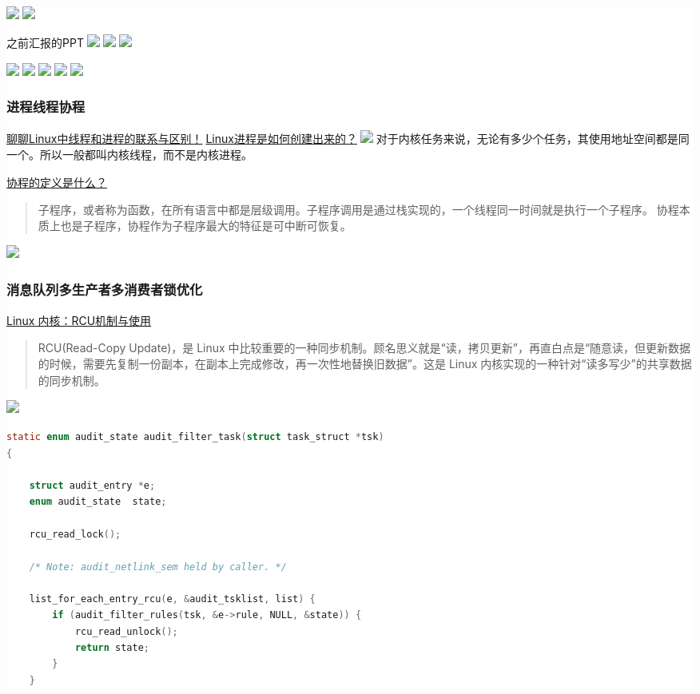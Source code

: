 ![](https://img-blog.csdnimg.cn/4264b2f0755b49e58cd49dd0de324492.png)
![](https://img-blog.csdnimg.cn/2d655a8e222f4e8780a78e145e247851.png)



之前汇报的PPT
![](https://img-blog.csdnimg.cn/e7ac14b86c4a41b0987eeb78c373ac65.png)
![](https://img-blog.csdnimg.cn/e18a7ce441fd4db49e38bc7d2e36926b.png)
![](https://img-blog.csdnimg.cn/a8e8f1d07bc94f9596703f3929eea3f0.png)

![](https://img-blog.csdnimg.cn/fb7c14b120dc4cbeaa10dacdd0e6394e.png)
![](https://img-blog.csdnimg.cn/f9ae22035bb24fce85feb0c535dae80c.png)
![](https://img-blog.csdnimg.cn/105536a907a34cb7931bd35d68280784.png)
![](https://img-blog.csdnimg.cn/9266e3e6f8aa405f89df0ef566c20c9e.png)
![](https://img-blog.csdnimg.cn/c5c5e279d8c14c3894c4011fbe6c511a.png)






### 进程线程协程
[聊聊Linux中线程和进程的联系与区别！](https://cloud.tencent.com/developer/article/2187991?areaSource=105001.6&traceId=uTlgDyX0F8NDYmbdokQoJ)
[Linux进程是如何创建出来的？](https://mp.weixin.qq.com/s?__biz=MjM5Njg5NDgwNA==&amp;mid=2247489957&amp;idx=1&amp;sn=a60fdc10d0c34d21a7a5ffce3e9be544&amp;scene=21#wechat_redirect)
![](https://img-blog.csdnimg.cn/54eef6f131714750920913b2122630c3.png)
对于内核任务来说，无论有多少个任务，其使用地址空间都是同一个。所以一般都叫内核线程，而不是内核进程。

[协程的定义是什么？](https://www.zhihu.com/question/342261454)

> 子程序，或者称为函数，在所有语言中都是层级调用。子程序调用是通过栈实现的，一个线程同一时间就是执行一个子程序。
> 协程本质上也是子程序，协程作为子程序最大的特征是可中断可恢复。

![](https://img-blog.csdnimg.cn/76764e56139442d8bb22736bb444d9d6.png)

### 消息队列多生产者多消费者锁优化
[Linux 内核：RCU机制与使用](https://www.cnblogs.com/schips/p/linux_cru.html)

> RCU(Read-Copy Update)，是 Linux 中比较重要的一种同步机制。顾名思义就是“读，拷贝更新”，再直白点是“随意读，但更新数据的时候，需要先复制一份副本，在副本上完成修改，再一次性地替换旧数据”。这是 Linux 内核实现的一种针对“读多写少”的共享数据的同步机制。

![](https://img-blog.csdnimg.cn/25bc5e80b9744113ac5cf1da4223e865.png)

```c
static enum audit_state audit_filter_task(struct task_struct *tsk)
{

    struct audit_entry *e;
    enum audit_state  state;

    rcu_read_lock();

    /* Note: audit_netlink_sem held by caller. */

    list_for_each_entry_rcu(e, &audit_tsklist, list) {
        if (audit_filter_rules(tsk, &e->rule, NULL, &state)) {
            rcu_read_unlock();
            return state;
        }
    }

```
